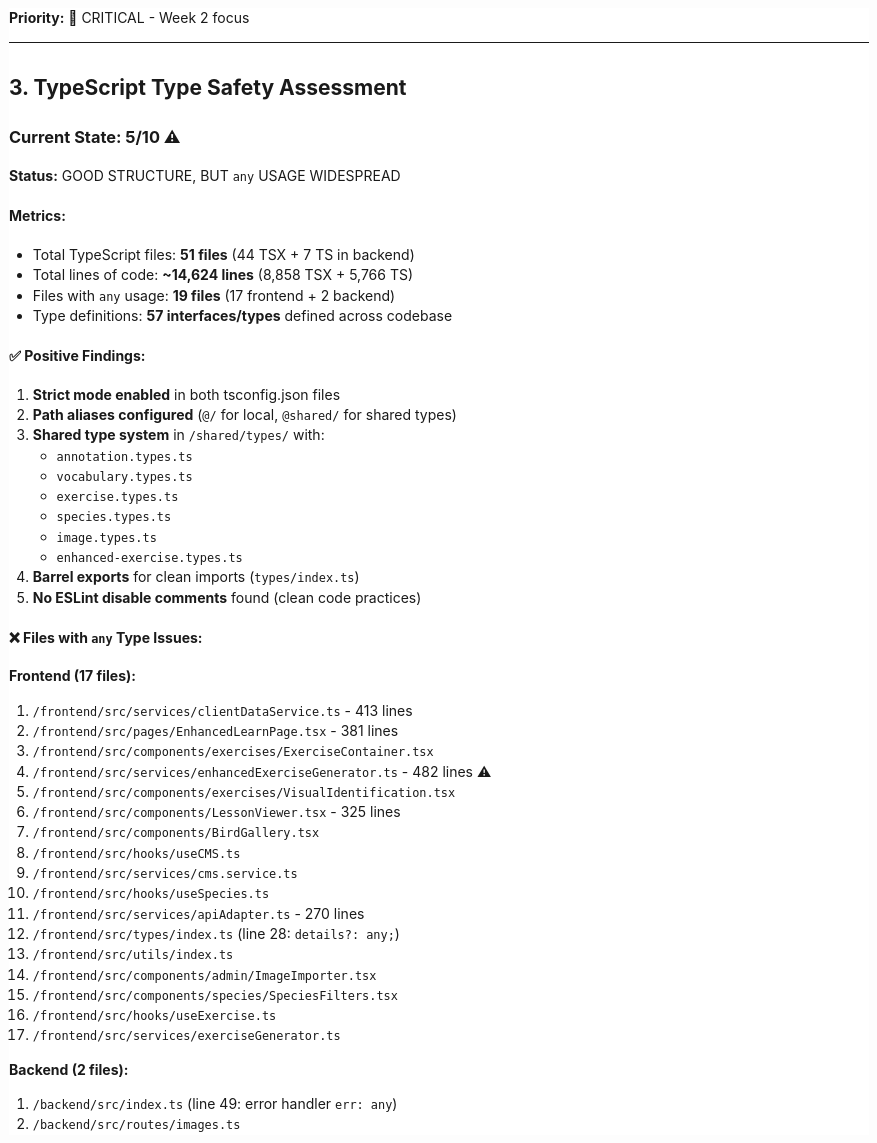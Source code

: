 **Priority:** 🚨 CRITICAL - Week 2 focus

---

## 3. TypeScript Type Safety Assessment

### Current State: **5/10** ⚠️
**Status:** GOOD STRUCTURE, BUT `any` USAGE WIDESPREAD

#### Metrics:
- Total TypeScript files: **51 files** (44 TSX + 7 TS in backend)
- Total lines of code: **~14,624 lines** (8,858 TSX + 5,766 TS)
- Files with `any` usage: **19 files** (17 frontend + 2 backend)
- Type definitions: **57 interfaces/types** defined across codebase

#### ✅ Positive Findings:
1. **Strict mode enabled** in both tsconfig.json files
2. **Path aliases configured** (`@/` for local, `@shared/` for shared types)
3. **Shared type system** in `/shared/types/` with:
   - `annotation.types.ts`
   - `vocabulary.types.ts`
   - `exercise.types.ts`
   - `species.types.ts`
   - `image.types.ts`
   - `enhanced-exercise.types.ts`
4. **Barrel exports** for clean imports (`types/index.ts`)
5. **No ESLint disable comments** found (clean code practices)

#### ❌ Files with `any` Type Issues:

**Frontend (17 files):**
1. `/frontend/src/services/clientDataService.ts` - 413 lines
2. `/frontend/src/pages/EnhancedLearnPage.tsx` - 381 lines
3. `/frontend/src/components/exercises/ExerciseContainer.tsx`
4. `/frontend/src/services/enhancedExerciseGenerator.ts` - 482 lines ⚠️
5. `/frontend/src/components/exercises/VisualIdentification.tsx`
6. `/frontend/src/components/LessonViewer.tsx` - 325 lines
7. `/frontend/src/components/BirdGallery.tsx`
8. `/frontend/src/hooks/useCMS.ts`
9. `/frontend/src/services/cms.service.ts`
10. `/frontend/src/hooks/useSpecies.ts`
11. `/frontend/src/services/apiAdapter.ts` - 270 lines
12. `/frontend/src/types/index.ts` (line 28: `details?: any;`)
13. `/frontend/src/utils/index.ts`
14. `/frontend/src/components/admin/ImageImporter.tsx`
15. `/frontend/src/components/species/SpeciesFilters.tsx`
16. `/frontend/src/hooks/useExercise.ts`
17. `/frontend/src/services/exerciseGenerator.ts`

**Backend (2 files):**
1. `/backend/src/index.ts` (line 49: error handler `err: any`)
2. `/backend/src/routes/images.ts`
